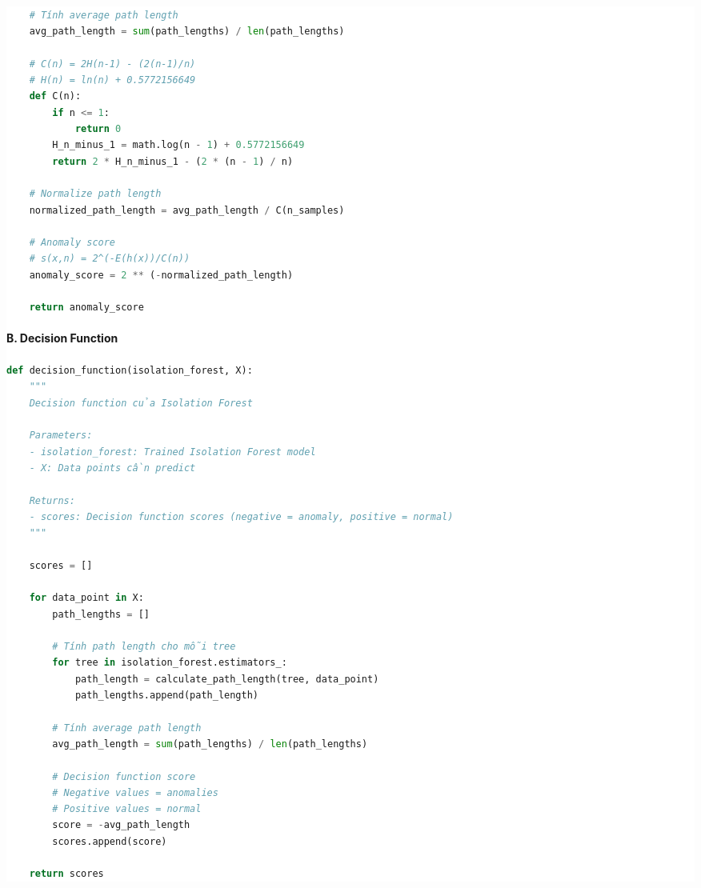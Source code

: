 ```python
    # Tính average path length
    avg_path_length = sum(path_lengths) / len(path_lengths)
    
    # C(n) = 2H(n-1) - (2(n-1)/n)
    # H(n) = ln(n) + 0.5772156649
    def C(n):
        if n <= 1:
            return 0
        H_n_minus_1 = math.log(n - 1) + 0.5772156649
        return 2 * H_n_minus_1 - (2 * (n - 1) / n)
    
    # Normalize path length
    normalized_path_length = avg_path_length / C(n_samples)
    
    # Anomaly score
    # s(x,n) = 2^(-E(h(x))/C(n))
    anomaly_score = 2 ** (-normalized_path_length)
    
    return anomaly_score
```

#### **B. Decision Function**
```python
def decision_function(isolation_forest, X):
    """
    Decision function của Isolation Forest
    
    Parameters:
    - isolation_forest: Trained Isolation Forest model
    - X: Data points cần predict
    
    Returns:
    - scores: Decision function scores (negative = anomaly, positive = normal)
    """
    
    scores = []
    
    for data_point in X:
        path_lengths = []
        
        # Tính path length cho mỗi tree
        for tree in isolation_forest.estimators_:
            path_length = calculate_path_length(tree, data_point)
            path_lengths.append(path_length)
        
        # Tính average path length
        avg_path_length = sum(path_lengths) / len(path_lengths)
        
        # Decision function score
        # Negative values = anomalies
        # Positive values = normal
        score = -avg_path_length
        scores.append(score)
    
    return scores
```

